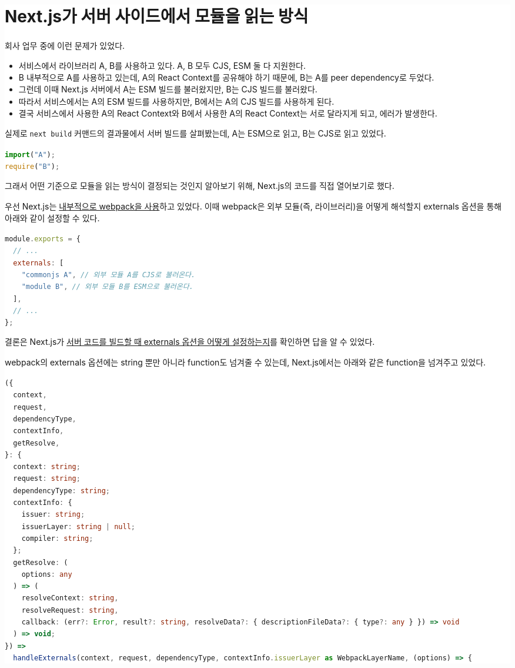# Next.js가 서버 사이드에서 모듈을 읽는 방식

회사 업무 중에 이런 문제가 있었다.

- 서비스에서 라이브러리 A, B를 사용하고 있다. A, B 모두 CJS, ESM 둘 다 지원한다.
- B 내부적으로 A를 사용하고 있는데, A의 React Context를 공유해야 하기 때문에, B는 A를 peer dependency로 두었다.
- 그런데 이때 Next.js 서버에서 A는 ESM 빌드를 불러왔지만, B는 CJS 빌드를 불러왔다.
- 따라서 서비스에서는 A의 ESM 빌드를 사용하지만, B에서는 A의 CJS 빌드를 사용하게 된다.
- 결국 서비스에서 사용한 A의 React Context와 B에서 사용한 A의 React Context는 서로 달라지게 되고, 에러가 발생한다.

실제로 `next build` 커맨드의 결과물에서 서버 빌드를 살펴봤는데, A는 ESM으로 읽고, B는 CJS로 읽고 있었다.

```javascript
import("A");
require("B");
```

그래서 어떤 기준으로 모듈을 읽는 방식이 결정되는 것인지 알아보기 위해, Next.js의 코드를 직접 열어보기로 했다.

우선 Next.js는 [내부적으로 webpack을 사용](https://github.com/vercel/next.js/blob/0bfd4801e4293d7a484e6c2f40fda45cce09cbb5/packages/next/src/build/webpack-config.ts)하고 있었다. 이때 webpack은 외부 모듈(즉, 라이브러리)을 어떻게 해석할지 externals 옵션을 통해 아래와 같이 설정할 수 있다.

```javascript
module.exports = {
  // ...
  externals: [
    "commonjs A", // 외부 모듈 A를 CJS로 불러온다.
    "module B", // 외부 모듈 B를 ESM으로 불러온다.
  ],
  // ...
};
```

결론은 Next.js가 [서버 코드를 빌드할 때 externals 옵션을 어떻게 설정하는지](https://github.com/vercel/next.js/blob/0bfd4801e4293d7a484e6c2f40fda45cce09cbb5/packages/next/src/build/webpack-config.ts#L1624-L1696)를 확인하면 답을 알 수 있었다.

webpack의 externals 옵션에는 string 뿐만 아니라 function도 넘겨줄 수 있는데, Next.js에서는 아래와 같은 function을 넘겨주고 있었다.

```typescript
({
  context,
  request,
  dependencyType,
  contextInfo,
  getResolve,
}: {
  context: string;
  request: string;
  dependencyType: string;
  contextInfo: {
    issuer: string;
    issuerLayer: string | null;
    compiler: string;
  };
  getResolve: (
    options: any
  ) => (
    resolveContext: string,
    resolveRequest: string,
    callback: (err?: Error, result?: string, resolveData?: { descriptionFileData?: { type?: any } }) => void
  ) => void;
}) =>
  handleExternals(context, request, dependencyType, contextInfo.issuerLayer as WebpackLayerName, (options) => {
```